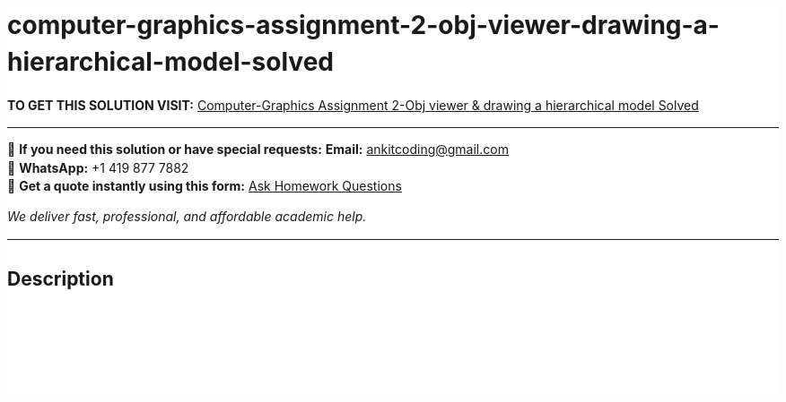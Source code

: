 # computer-graphics-assignment-2-obj-viewer-drawing-a-hierarchical-model-solved
**TO GET THIS SOLUTION VISIT:** [Computer-Graphics Assignment 2-Obj viewer & drawing a hierarchical model Solved](https://www.ankitcodinghub.com/product/computer-graphics-assignment-2-obj-viewer-drawing-a-hierarchical-model-solved/)


---

📩 **If you need this solution or have special requests:** **Email:** ankitcoding@gmail.com  
📱 **WhatsApp:** +1 419 877 7882  
📄 **Get a quote instantly using this form:** [Ask Homework Questions](https://www.ankitcodinghub.com/services/ask-homework-questions/)

*We deliver fast, professional, and affordable academic help.*

---

<h2>Description</h2>



<div class="kk-star-ratings kksr-auto kksr-align-center kksr-valign-top" data-payload="{&quot;align&quot;:&quot;center&quot;,&quot;id&quot;:&quot;92356&quot;,&quot;slug&quot;:&quot;default&quot;,&quot;valign&quot;:&quot;top&quot;,&quot;ignore&quot;:&quot;&quot;,&quot;reference&quot;:&quot;auto&quot;,&quot;class&quot;:&quot;&quot;,&quot;count&quot;:&quot;0&quot;,&quot;legendonly&quot;:&quot;&quot;,&quot;readonly&quot;:&quot;&quot;,&quot;score&quot;:&quot;0&quot;,&quot;starsonly&quot;:&quot;&quot;,&quot;best&quot;:&quot;5&quot;,&quot;gap&quot;:&quot;4&quot;,&quot;greet&quot;:&quot;Rate this product&quot;,&quot;legend&quot;:&quot;0\/5 - (0 votes)&quot;,&quot;size&quot;:&quot;24&quot;,&quot;title&quot;:&quot;Computer-Graphics Assignment 2-Obj viewer \u0026amp; drawing a hierarchical model Solved&quot;,&quot;width&quot;:&quot;0&quot;,&quot;_legend&quot;:&quot;{score}\/{best} - ({count} {votes})&quot;,&quot;font_factor&quot;:&quot;1.25&quot;}">

<div class="kksr-stars">

<div class="kksr-stars-inactive">
            <div class="kksr-star" data-star="1" style="padding-right: 4px">


<div class="kksr-icon" style="width: 24px; height: 24px;"></div>
        </div>
            <div class="kksr-star" data-star="2" style="padding-right: 4px">


<div class="kksr-icon" style="width: 24px; height: 24px;"></div>
        </div>
            <div class="kksr-star" data-star="3" style="padding-right: 4px">


<div class="kksr-icon" style="width: 24px; height: 24px;"></div>
        </div>
            <div class="kksr-star" data-star="4" style="padding-right: 4px">


<div class="kksr-icon" style="width: 24px; height: 24px;"></div>
        </div>
            <div class="kksr-star" data-star="5" style="padding-right: 4px">

